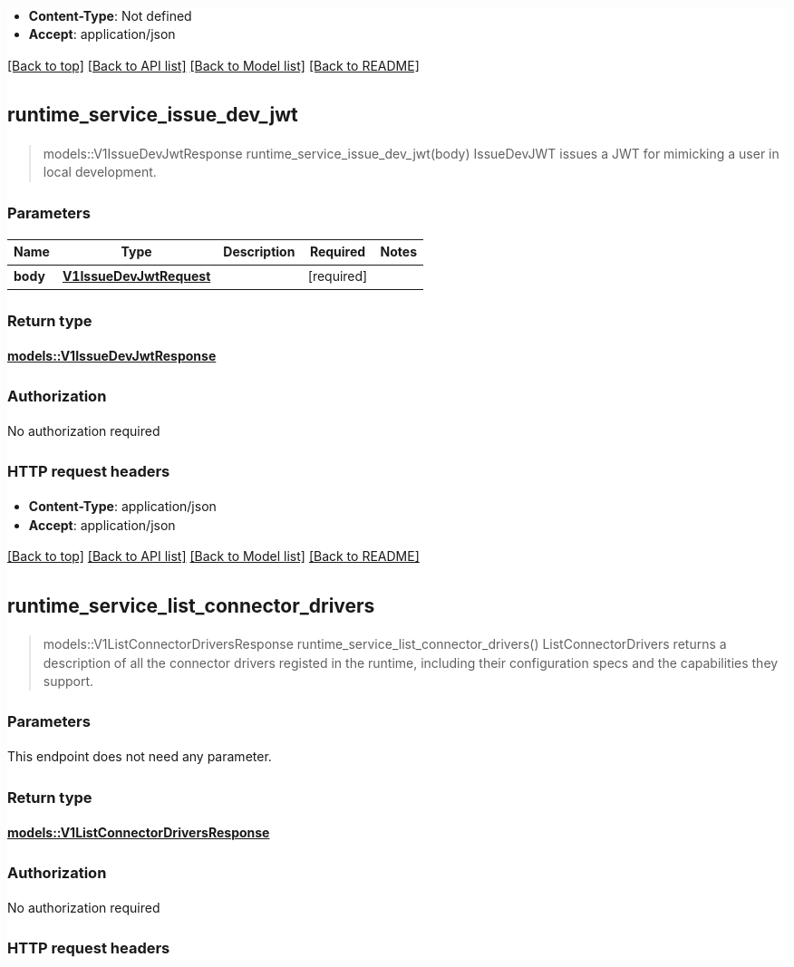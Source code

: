 - **Content-Type**: Not defined
- **Accept**: application/json

[[Back to top]](#) [[Back to API list]](../README.md#documentation-for-api-endpoints) [[Back to Model list]](../README.md#documentation-for-models) [[Back to README]](../README.md)


## runtime_service_issue_dev_jwt

> models::V1IssueDevJwtResponse runtime_service_issue_dev_jwt(body)
IssueDevJWT issues a JWT for mimicking a user in local development.

### Parameters


Name | Type | Description  | Required | Notes
------------- | ------------- | ------------- | ------------- | -------------
**body** | [**V1IssueDevJwtRequest**](V1IssueDevJwtRequest.md) |  | [required] |

### Return type

[**models::V1IssueDevJwtResponse**](v1IssueDevJWTResponse.md)

### Authorization

No authorization required

### HTTP request headers

- **Content-Type**: application/json
- **Accept**: application/json

[[Back to top]](#) [[Back to API list]](../README.md#documentation-for-api-endpoints) [[Back to Model list]](../README.md#documentation-for-models) [[Back to README]](../README.md)


## runtime_service_list_connector_drivers

> models::V1ListConnectorDriversResponse runtime_service_list_connector_drivers()
ListConnectorDrivers returns a description of all the connector drivers registed in the runtime, including their configuration specs and the capabilities they support.

### Parameters

This endpoint does not need any parameter.

### Return type

[**models::V1ListConnectorDriversResponse**](v1ListConnectorDriversResponse.md)

### Authorization

No authorization required

### HTTP request headers
